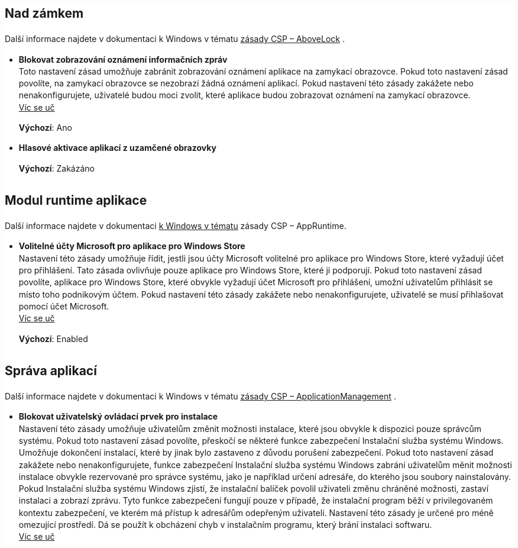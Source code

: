 
   
## <a name="above-lock"></a>Nad zámkem  
Další informace najdete v dokumentaci k Windows v tématu [zásady CSP – AboveLock](https://docs.microsoft.com/windows/client-management/mdm/policy-csp-abovelock) .  

- **Blokovat zobrazování oznámení informačních zpráv**  
  Toto nastavení zásad umožňuje zabránit zobrazování oznámení aplikace na zamykací obrazovce. Pokud toto nastavení zásad povolíte, na zamykací obrazovce se nezobrazí žádná oznámení aplikací. Pokud nastavení této zásady zakážete nebo nenakonfigurujete, uživatelé budou moci zvolit, které aplikace budou zobrazovat oznámení na zamykací obrazovce.  
  [Víc se uč](https://go.microsoft.com/fwlink/?linkid=2067101)  

  **Výchozí**: Ano  

- **Hlasové aktivace aplikací z uzamčené obrazovky**  

  **Výchozí**: Zakázáno

## <a name="app-runtime"></a>Modul runtime aplikace    
Další informace najdete v dokumentaci [k Windows v tématu](https://docs.microsoft.com/windows/client-management/mdm/policy-csp-appruntime
) zásady CSP – AppRuntime.  

- **Volitelné účty Microsoft pro aplikace pro Windows Store**  
  Nastavení této zásady umožňuje řídit, jestli jsou účty Microsoft volitelné pro aplikace pro Windows Store, které vyžadují účet pro přihlášení. Tato zásada ovlivňuje pouze aplikace pro Windows Store, které ji podporují. Pokud toto nastavení zásad povolíte, aplikace pro Windows Store, které obvykle vyžadují účet Microsoft pro přihlášení, umožní uživatelům přihlásit se místo toho podnikovým účtem. Pokud nastavení této zásady zakážete nebo nenakonfigurujete, uživatelé se musí přihlašovat pomocí účet Microsoft.  
  [Víc se uč](https://go.microsoft.com/fwlink/?linkid=2067104)  
  
  **Výchozí**: Enabled  

## <a name="application-management"></a>Správa aplikací   
Další informace najdete v dokumentaci k Windows v tématu [zásady CSP – ApplicationManagement](https://docs.microsoft.com/windows/client-management/mdm/policy-csp-applicationmanagement) .  

- **Blokovat uživatelský ovládací prvek pro instalace**  
  Nastavení této zásady umožňuje uživatelům změnit možnosti instalace, které jsou obvykle k dispozici pouze správcům systému. Pokud toto nastavení zásad povolíte, přeskočí se některé funkce zabezpečení Instalační služba systému Windows. Umožňuje dokončení instalací, které by jinak bylo zastaveno z důvodu porušení zabezpečení. Pokud toto nastavení zásad zakážete nebo nenakonfigurujete, funkce zabezpečení Instalační služba systému Windows zabrání uživatelům měnit možnosti instalace obvykle rezervované pro správce systému, jako je například určení adresáře, do kterého jsou soubory nainstalovány. Pokud Instalační služba systému Windows zjistí, že instalační balíček povolil uživateli změnu chráněné možnosti, zastaví instalaci a zobrazí zprávu. Tyto funkce zabezpečení fungují pouze v případě, že instalační program běží v privilegovaném kontextu zabezpečení, ve kterém má přístup k adresářům odepřeným uživateli. Nastavení této zásady je určené pro méně omezující prostředí. Dá se použít k obcházení chyb v instalačním programu, který brání instalaci softwaru.  
  [Víc se uč](https://go.microsoft.com/fwlink/?linkid=2067060)  
